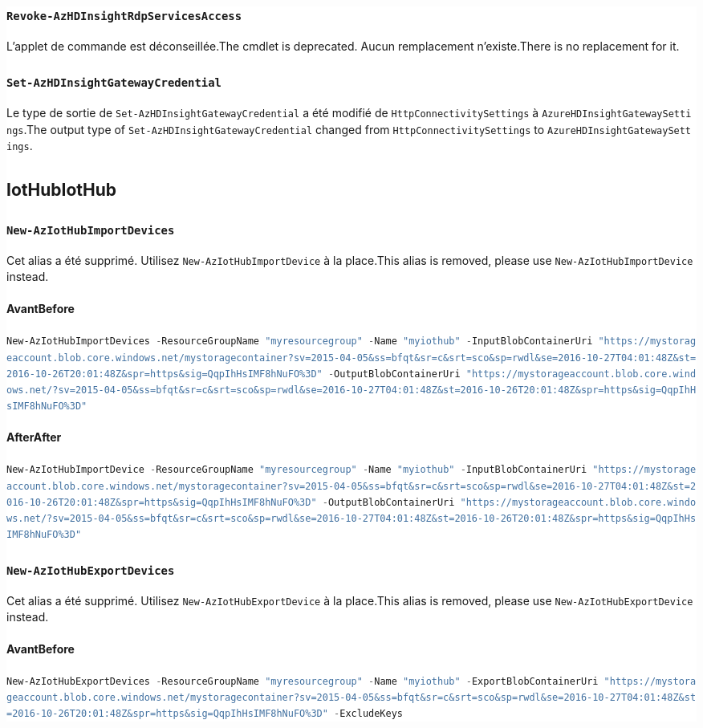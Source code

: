 ### `Revoke-AzHDInsightRdpServicesAccess`
<span data-ttu-id="48237-163">L’applet de commande est déconseillée.</span><span class="sxs-lookup"><span data-stu-id="48237-163">The cmdlet is deprecated.</span></span> <span data-ttu-id="48237-164">Aucun remplacement n’existe.</span><span class="sxs-lookup"><span data-stu-id="48237-164">There is no replacement for it.</span></span>

### `Set-AzHDInsightGatewayCredential`
<span data-ttu-id="48237-165">Le type de sortie de `Set-AzHDInsightGatewayCredential` a été modifié de `HttpConnectivitySettings` à `AzureHDInsightGatewaySettings`.</span><span class="sxs-lookup"><span data-stu-id="48237-165">The output type of `Set-AzHDInsightGatewayCredential` changed from `HttpConnectivitySettings` to `AzureHDInsightGatewaySettings`.</span></span>



## <a name="iothub"></a><span data-ttu-id="48237-166">IotHub</span><span class="sxs-lookup"><span data-stu-id="48237-166">IotHub</span></span>

### `New-AzIotHubImportDevices`
<span data-ttu-id="48237-167">Cet alias a été supprimé. Utilisez `New-AzIotHubImportDevice` à la place.</span><span class="sxs-lookup"><span data-stu-id="48237-167">This alias is removed, please use `New-AzIotHubImportDevice` instead.</span></span>

#### <a name="before"></a><span data-ttu-id="48237-168">Avant</span><span class="sxs-lookup"><span data-stu-id="48237-168">Before</span></span>
```powershell
New-AzIotHubImportDevices -ResourceGroupName "myresourcegroup" -Name "myiothub" -InputBlobContainerUri "https://mystorageaccount.blob.core.windows.net/mystoragecontainer?sv=2015-04-05&ss=bfqt&sr=c&srt=sco&sp=rwdl&se=2016-10-27T04:01:48Z&st=2016-10-26T20:01:48Z&spr=https&sig=QqpIhHsIMF8hNuFO%3D" -OutputBlobContainerUri "https://mystorageaccount.blob.core.windows.net/?sv=2015-04-05&ss=bfqt&sr=c&srt=sco&sp=rwdl&se=2016-10-27T04:01:48Z&st=2016-10-26T20:01:48Z&spr=https&sig=QqpIhHsIMF8hNuFO%3D"
```

#### <a name="after"></a><span data-ttu-id="48237-169">After</span><span class="sxs-lookup"><span data-stu-id="48237-169">After</span></span>
```powershell
New-AzIotHubImportDevice -ResourceGroupName "myresourcegroup" -Name "myiothub" -InputBlobContainerUri "https://mystorageaccount.blob.core.windows.net/mystoragecontainer?sv=2015-04-05&ss=bfqt&sr=c&srt=sco&sp=rwdl&se=2016-10-27T04:01:48Z&st=2016-10-26T20:01:48Z&spr=https&sig=QqpIhHsIMF8hNuFO%3D" -OutputBlobContainerUri "https://mystorageaccount.blob.core.windows.net/?sv=2015-04-05&ss=bfqt&sr=c&srt=sco&sp=rwdl&se=2016-10-27T04:01:48Z&st=2016-10-26T20:01:48Z&spr=https&sig=QqpIhHsIMF8hNuFO%3D"
```

### `New-AzIotHubExportDevices`
<span data-ttu-id="48237-170">Cet alias a été supprimé. Utilisez `New-AzIotHubExportDevice` à la place.</span><span class="sxs-lookup"><span data-stu-id="48237-170">This alias is removed, please use `New-AzIotHubExportDevice` instead.</span></span>

#### <a name="before"></a><span data-ttu-id="48237-171">Avant</span><span class="sxs-lookup"><span data-stu-id="48237-171">Before</span></span>
```powershell
New-AzIotHubExportDevices -ResourceGroupName "myresourcegroup" -Name "myiothub" -ExportBlobContainerUri "https://mystorageaccount.blob.core.windows.net/mystoragecontainer?sv=2015-04-05&ss=bfqt&sr=c&srt=sco&sp=rwdl&se=2016-10-27T04:01:48Z&st=2016-10-26T20:01:48Z&spr=https&sig=QqpIhHsIMF8hNuFO%3D" -ExcludeKeys
```
